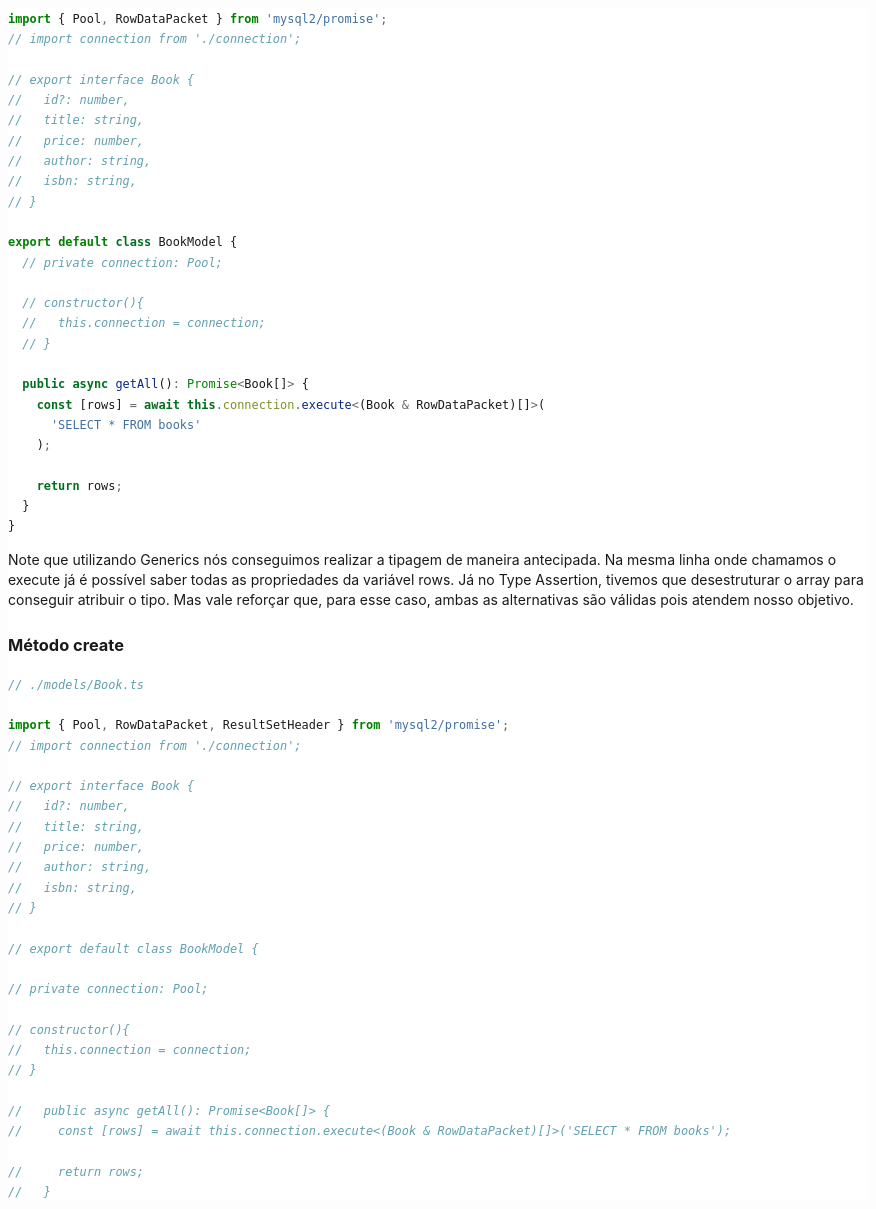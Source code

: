 ~~~ts
import { Pool, RowDataPacket } from 'mysql2/promise';
// import connection from './connection';

// export interface Book {
//   id?: number,
//   title: string,
//   price: number,
//   author: string,
//   isbn: string,
// }

export default class BookModel {
  // private connection: Pool;

  // constructor(){
  //   this.connection = connection;
  // }

  public async getAll(): Promise<Book[]> {
    const [rows] = await this.connection.execute<(Book & RowDataPacket)[]>(
      'SELECT * FROM books'
    );
    
    return rows;
  }
}
~~~

Note que utilizando Generics nós conseguimos realizar a tipagem de maneira antecipada. Na mesma linha onde chamamos o execute já é possível saber todas as propriedades da variável rows. Já no Type Assertion, tivemos que desestruturar o array para conseguir atribuir o tipo. Mas vale reforçar que, para esse caso, ambas as alternativas são válidas pois atendem nosso objetivo.

### Método create

~~~ts
// ./models/Book.ts

import { Pool, RowDataPacket, ResultSetHeader } from 'mysql2/promise';
// import connection from './connection';

// export interface Book {
//   id?: number,
//   title: string,
//   price: number,
//   author: string,
//   isbn: string,
// }

// export default class BookModel {

// private connection: Pool;

// constructor(){
//   this.connection = connection;
// }

//   public async getAll(): Promise<Book[]> {
//     const [rows] = await this.connection.execute<(Book & RowDataPacket)[]>('SELECT * FROM books');

//     return rows;
//   }

~~~